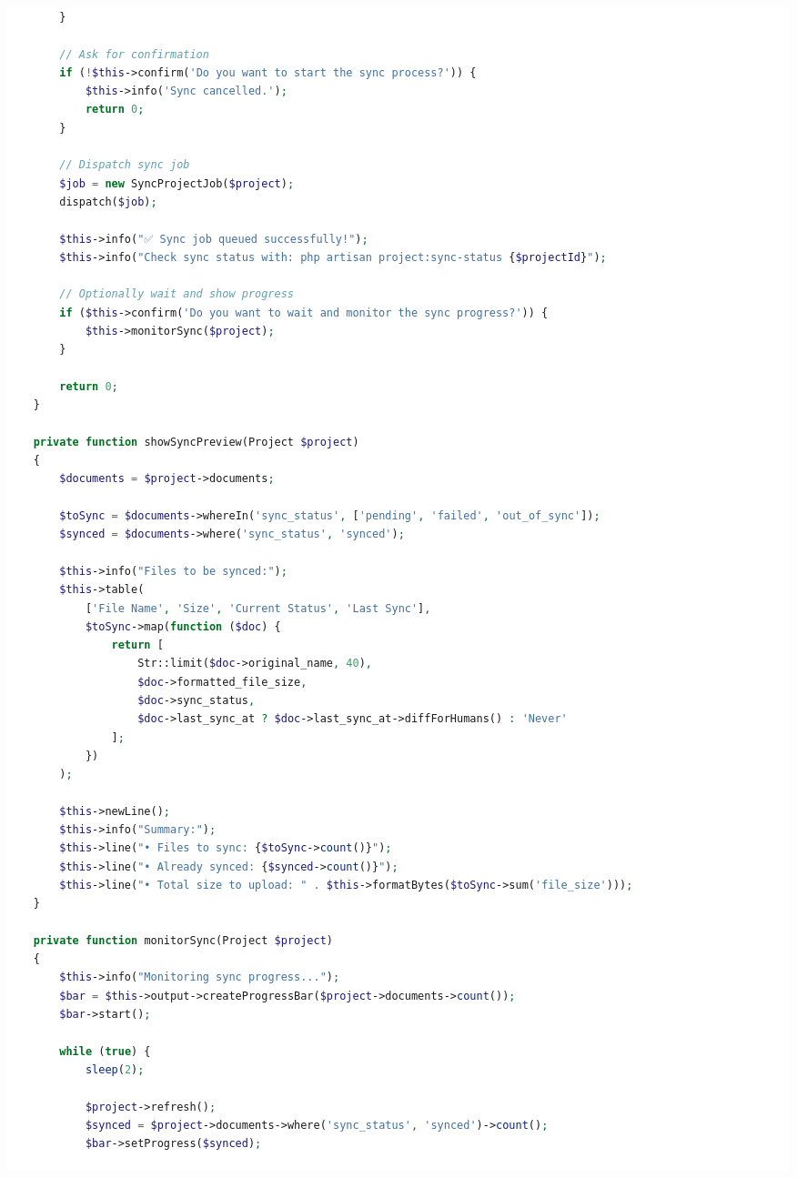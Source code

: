 ```php
        }
        
        // Ask for confirmation
        if (!$this->confirm('Do you want to start the sync process?')) {
            $this->info('Sync cancelled.');
            return 0;
        }
        
        // Dispatch sync job
        $job = new SyncProjectJob($project);
        dispatch($job);
        
        $this->info("✅ Sync job queued successfully!");
        $this->info("Check sync status with: php artisan project:sync-status {$projectId}");
        
        // Optionally wait and show progress
        if ($this->confirm('Do you want to wait and monitor the sync progress?')) {
            $this->monitorSync($project);
        }
        
        return 0;
    }
    
    private function showSyncPreview(Project $project)
    {
        $documents = $project->documents;
        
        $toSync = $documents->whereIn('sync_status', ['pending', 'failed', 'out_of_sync']);
        $synced = $documents->where('sync_status', 'synced');
        
        $this->info("Files to be synced:");
        $this->table(
            ['File Name', 'Size', 'Current Status', 'Last Sync'],
            $toSync->map(function ($doc) {
                return [
                    Str::limit($doc->original_name, 40),
                    $doc->formatted_file_size,
                    $doc->sync_status,
                    $doc->last_sync_at ? $doc->last_sync_at->diffForHumans() : 'Never'
                ];
            })
        );
        
        $this->newLine();
        $this->info("Summary:");
        $this->line("• Files to sync: {$toSync->count()}");
        $this->line("• Already synced: {$synced->count()}");
        $this->line("• Total size to upload: " . $this->formatBytes($toSync->sum('file_size')));
    }
    
    private function monitorSync(Project $project)
    {
        $this->info("Monitoring sync progress...");
        $bar = $this->output->createProgressBar($project->documents->count());
        $bar->start();
        
        while (true) {
            sleep(2);
            
            $project->refresh();
            $synced = $project->documents->where('sync_status', 'synced')->count();
            $bar->setProgress($synced);
            
```
